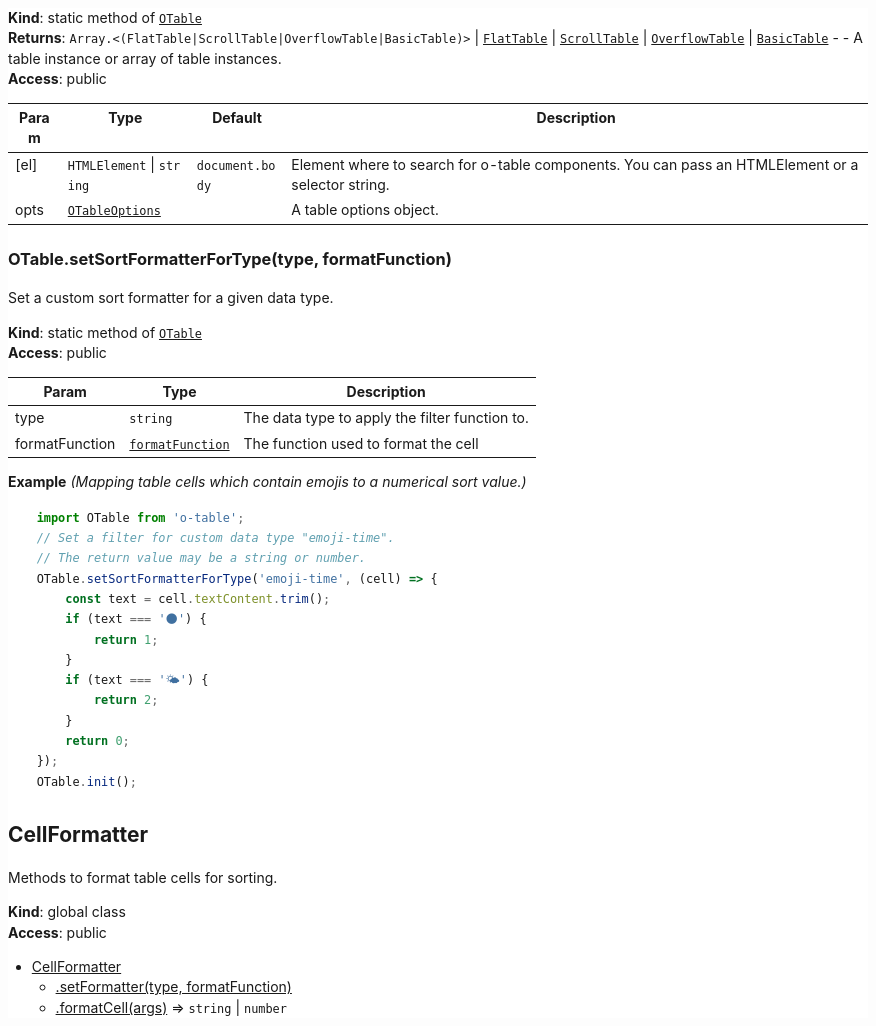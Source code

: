 **Kind**: static method of [<code>OTable</code>](#OTable)  
**Returns**: <code>Array.&lt;(FlatTable\|ScrollTable\|OverflowTable\|BasicTable)&gt;</code> \| [<code>FlatTable</code>](#FlatTable) \| [<code>ScrollTable</code>](#ScrollTable) \| [<code>OverflowTable</code>](#OverflowTable) \| [<code>BasicTable</code>](#BasicTable) - - A table instance or array of table instances.  
**Access**: public  

| Param | Type | Default | Description |
| --- | --- | --- | --- |
| [el] | <code>HTMLElement</code> \| <code>string</code> | <code>document.body</code> | Element where to search for o-table components. You can pass an HTMLElement or a selector string. |
| opts | [<code>OTableOptions</code>](#OTableOptions) |  | A table options object. |

<a name="OTable.setSortFormatterForType"></a>

### OTable.setSortFormatterForType(type, formatFunction)
Set a custom sort formatter for a given data type.

**Kind**: static method of [<code>OTable</code>](#OTable)  
**Access**: public  

| Param | Type | Description |
| --- | --- | --- |
| type | <code>string</code> | The data type to apply the filter function to. |
| formatFunction | [<code>formatFunction</code>](#formatFunction) | The function used to format the cell |

**Example** *(Mapping table cells which contain emojis to a numerical sort value.)*  
```js
	import OTable from 'o-table';
	// Set a filter for custom data type "emoji-time".
	// The return value may be a string or number.
	OTable.setSortFormatterForType('emoji-time', (cell) => {
		const text = cell.textContent.trim();
		if (text === '🌑') {
			return 1;
		}
		if (text === '🌤️️') {
			return 2;
		}
		return 0;
	});
	OTable.init();
```
<a name="CellFormatter"></a>

## CellFormatter
Methods to format table cells for sorting.

**Kind**: global class  
**Access**: public  

* [CellFormatter](#CellFormatter)
    * [.setFormatter(type, formatFunction)](#CellFormatter+setFormatter)
    * [.formatCell(args)](#CellFormatter+formatCell) ⇒ <code>string</code> \| <code>number</code>
